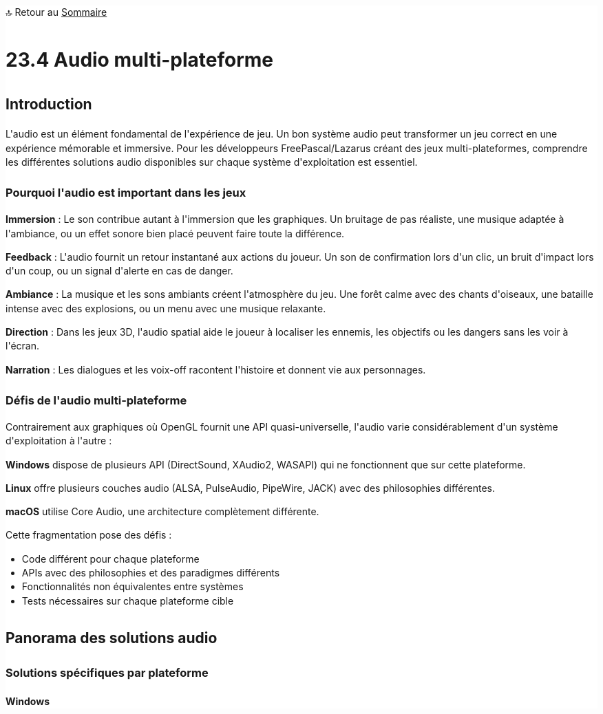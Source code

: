 🔝 Retour au [Sommaire](/SOMMAIRE.md)

# 23.4 Audio multi-plateforme

## Introduction

L'audio est un élément fondamental de l'expérience de jeu. Un bon système audio peut transformer un jeu correct en une expérience mémorable et immersive. Pour les développeurs FreePascal/Lazarus créant des jeux multi-plateformes, comprendre les différentes solutions audio disponibles sur chaque système d'exploitation est essentiel.

### Pourquoi l'audio est important dans les jeux

**Immersion** : Le son contribue autant à l'immersion que les graphiques. Un bruitage de pas réaliste, une musique adaptée à l'ambiance, ou un effet sonore bien placé peuvent faire toute la différence.

**Feedback** : L'audio fournit un retour instantané aux actions du joueur. Un son de confirmation lors d'un clic, un bruit d'impact lors d'un coup, ou un signal d'alerte en cas de danger.

**Ambiance** : La musique et les sons ambiants créent l'atmosphère du jeu. Une forêt calme avec des chants d'oiseaux, une bataille intense avec des explosions, ou un menu avec une musique relaxante.

**Direction** : Dans les jeux 3D, l'audio spatial aide le joueur à localiser les ennemis, les objectifs ou les dangers sans les voir à l'écran.

**Narration** : Les dialogues et les voix-off racontent l'histoire et donnent vie aux personnages.

### Défis de l'audio multi-plateforme

Contrairement aux graphiques où OpenGL fournit une API quasi-universelle, l'audio varie considérablement d'un système d'exploitation à l'autre :

**Windows** dispose de plusieurs API (DirectSound, XAudio2, WASAPI) qui ne fonctionnent que sur cette plateforme.

**Linux** offre plusieurs couches audio (ALSA, PulseAudio, PipeWire, JACK) avec des philosophies différentes.

**macOS** utilise Core Audio, une architecture complètement différente.

Cette fragmentation pose des défis :
- Code différent pour chaque plateforme
- APIs avec des philosophies et des paradigmes différents
- Fonctionnalités non équivalentes entre systèmes
- Tests nécessaires sur chaque plateforme cible

## Panorama des solutions audio

### Solutions spécifiques par plateforme

#### Windows
